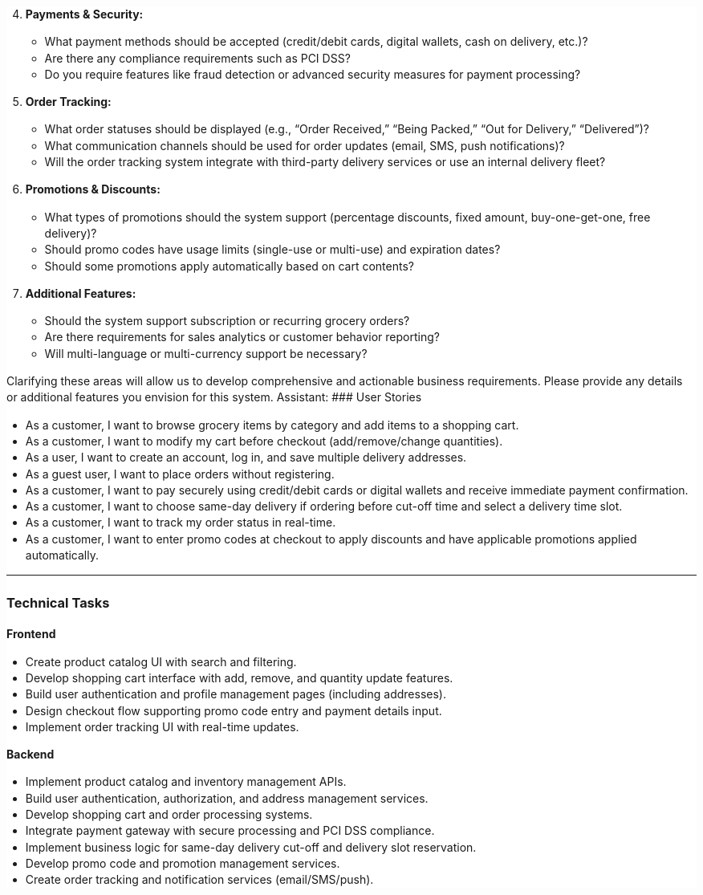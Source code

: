 4. **Payments & Security:**
   - What payment methods should be accepted (credit/debit cards, digital wallets, cash on delivery, etc.)?
   - Are there any compliance requirements such as PCI DSS?
   - Do you require features like fraud detection or advanced security measures for payment processing?

5. **Order Tracking:**
   - What order statuses should be displayed (e.g., “Order Received,” “Being Packed,” “Out for Delivery,” “Delivered”)?
   - What communication channels should be used for order updates (email, SMS, push notifications)?
   - Will the order tracking system integrate with third-party delivery services or use an internal delivery fleet?

6. **Promotions & Discounts:**
   - What types of promotions should the system support (percentage discounts, fixed amount, buy-one-get-one, free delivery)?
   - Should promo codes have usage limits (single-use or multi-use) and expiration dates?
   - Should some promotions apply automatically based on cart contents?

7. **Additional Features:**
   - Should the system support subscription or recurring grocery orders?
   - Are there requirements for sales analytics or customer behavior reporting?
   - Will multi-language or multi-currency support be necessary?

Clarifying these areas will allow us to develop comprehensive and actionable business requirements. Please provide any details or additional features you envision for this system.
Assistant: ### User Stories

- As a customer, I want to browse grocery items by category and add items to a shopping cart.  
- As a customer, I want to modify my cart before checkout (add/remove/change quantities).  
- As a user, I want to create an account, log in, and save multiple delivery addresses.  
- As a guest user, I want to place orders without registering.  
- As a customer, I want to pay securely using credit/debit cards or digital wallets and receive immediate payment confirmation.  
- As a customer, I want to choose same-day delivery if ordering before cut-off time and select a delivery time slot.  
- As a customer, I want to track my order status in real-time.  
- As a customer, I want to enter promo codes at checkout to apply discounts and have applicable promotions applied automatically.

---

### Technical Tasks

**Frontend**  
- Create product catalog UI with search and filtering.  
- Develop shopping cart interface with add, remove, and quantity update features.  
- Build user authentication and profile management pages (including addresses).  
- Design checkout flow supporting promo code entry and payment details input.  
- Implement order tracking UI with real-time updates.

**Backend**  
- Implement product catalog and inventory management APIs.  
- Build user authentication, authorization, and address management services.  
- Develop shopping cart and order processing systems.  
- Integrate payment gateway with secure processing and PCI DSS compliance.  
- Implement business logic for same-day delivery cut-off and delivery slot reservation.  
- Develop promo code and promotion management services.  
- Create order tracking and notification services (email/SMS/push).
